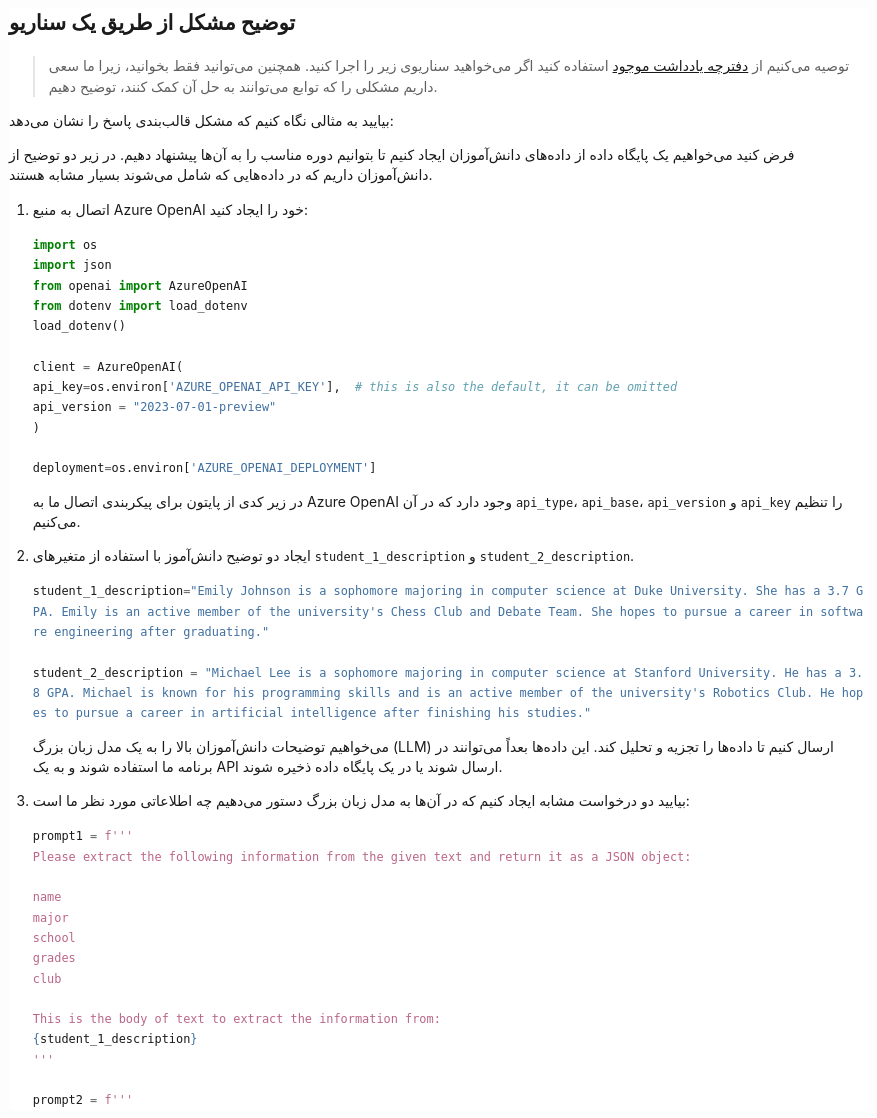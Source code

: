 ## توضیح مشکل از طریق یک سناریو

> توصیه می‌کنیم از [دفترچه یادداشت موجود](./python/aoai-assignment.ipynb?WT.mc_id=academic-105485-koreyst) استفاده کنید اگر می‌خواهید سناریوی زیر را اجرا کنید. همچنین می‌توانید فقط بخوانید، زیرا ما سعی داریم مشکلی را که توابع می‌توانند به حل آن کمک کنند، توضیح دهیم.

بیایید به مثالی نگاه کنیم که مشکل قالب‌بندی پاسخ را نشان می‌دهد:

فرض کنید می‌خواهیم یک پایگاه داده از داده‌های دانش‌آموزان ایجاد کنیم تا بتوانیم دوره مناسب را به آن‌ها پیشنهاد دهیم. در زیر دو توضیح از دانش‌آموزان داریم که در داده‌هایی که شامل می‌شوند بسیار مشابه هستند.

1. اتصال به منبع Azure OpenAI خود را ایجاد کنید:

   ```python
   import os
   import json
   from openai import AzureOpenAI
   from dotenv import load_dotenv
   load_dotenv()

   client = AzureOpenAI(
   api_key=os.environ['AZURE_OPENAI_API_KEY'],  # this is also the default, it can be omitted
   api_version = "2023-07-01-preview"
   )

   deployment=os.environ['AZURE_OPENAI_DEPLOYMENT']
   ```

   در زیر کدی از پایتون برای پیکربندی اتصال ما به Azure OpenAI وجود دارد که در آن `api_type`، `api_base`، `api_version` و `api_key` را تنظیم می‌کنیم.

1. ایجاد دو توضیح دانش‌آموز با استفاده از متغیرهای `student_1_description` و `student_2_description`.

   ```python
   student_1_description="Emily Johnson is a sophomore majoring in computer science at Duke University. She has a 3.7 GPA. Emily is an active member of the university's Chess Club and Debate Team. She hopes to pursue a career in software engineering after graduating."

   student_2_description = "Michael Lee is a sophomore majoring in computer science at Stanford University. He has a 3.8 GPA. Michael is known for his programming skills and is an active member of the university's Robotics Club. He hopes to pursue a career in artificial intelligence after finishing his studies."
   ```

   می‌خواهیم توضیحات دانش‌آموزان بالا را به یک مدل زبان بزرگ (LLM) ارسال کنیم تا داده‌ها را تجزیه و تحلیل کند. این داده‌ها بعداً می‌توانند در برنامه ما استفاده شوند و به یک API ارسال شوند یا در یک پایگاه داده ذخیره شوند.

1. بیایید دو درخواست مشابه ایجاد کنیم که در آن‌ها به مدل زبان بزرگ دستور می‌دهیم چه اطلاعاتی مورد نظر ما است:

   ```python
   prompt1 = f'''
   Please extract the following information from the given text and return it as a JSON object:

   name
   major
   school
   grades
   club

   This is the body of text to extract the information from:
   {student_1_description}
   '''

   prompt2 = f'''
   ```
